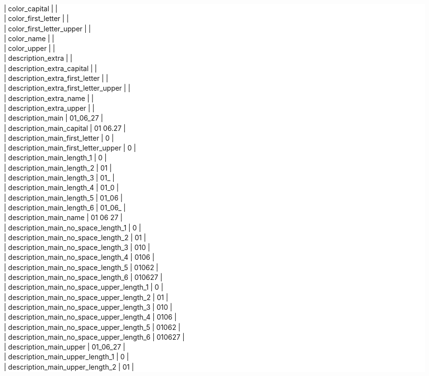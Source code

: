 | color_capital |  |  
| color_first_letter |  |  
| color_first_letter_upper |  |  
| color_name |  |  
| color_upper |  |  
| description_extra |  |  
| description_extra_capital |  |  
| description_extra_first_letter |  |  
| description_extra_first_letter_upper |  |  
| description_extra_name |  |  
| description_extra_upper |  |  
| description_main | 01_06_27 |  
| description_main_capital | 01 06.27 |  
| description_main_first_letter | 0 |  
| description_main_first_letter_upper | 0 |  
| description_main_length_1 | 0 |  
| description_main_length_2 | 01 |  
| description_main_length_3 | 01_ |  
| description_main_length_4 | 01_0 |  
| description_main_length_5 | 01_06 |  
| description_main_length_6 | 01_06_ |  
| description_main_name | 01 06 27 |  
| description_main_no_space_length_1 | 0 |  
| description_main_no_space_length_2 | 01 |  
| description_main_no_space_length_3 | 010 |  
| description_main_no_space_length_4 | 0106 |  
| description_main_no_space_length_5 | 01062 |  
| description_main_no_space_length_6 | 010627 |  
| description_main_no_space_upper_length_1 | 0 |  
| description_main_no_space_upper_length_2 | 01 |  
| description_main_no_space_upper_length_3 | 010 |  
| description_main_no_space_upper_length_4 | 0106 |  
| description_main_no_space_upper_length_5 | 01062 |  
| description_main_no_space_upper_length_6 | 010627 |  
| description_main_upper | 01_06_27 |  
| description_main_upper_length_1 | 0 |  
| description_main_upper_length_2 | 01 |  